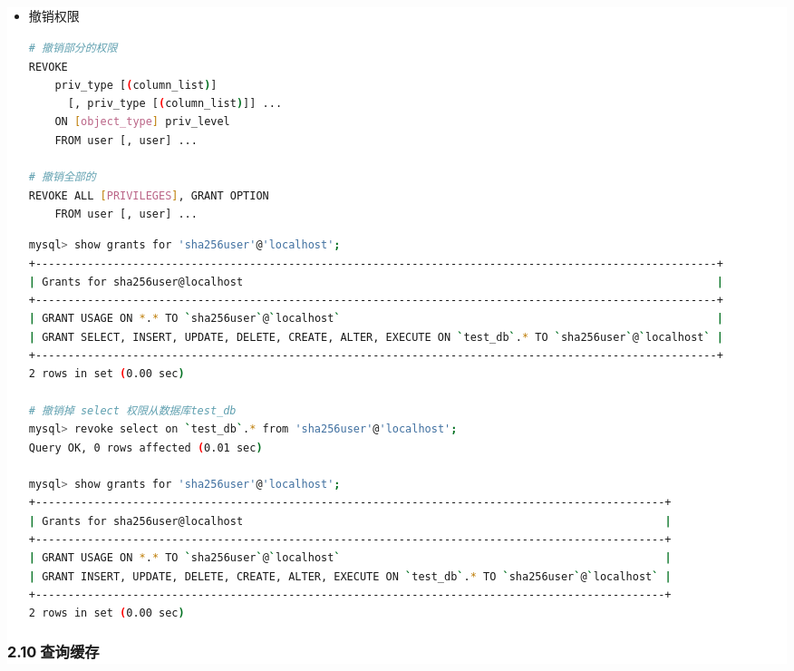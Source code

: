 - 撤销权限

  ```bash
  # 撤销部分的权限
  REVOKE
      priv_type [(column_list)]
        [, priv_type [(column_list)]] ...
      ON [object_type] priv_level
      FROM user [, user] ...
      
  # 撤销全部的
  REVOKE ALL [PRIVILEGES], GRANT OPTION
      FROM user [, user] ...
  ```

  ```bash
  mysql> show grants for 'sha256user'@'localhost';
  +---------------------------------------------------------------------------------------------------------+
  | Grants for sha256user@localhost                                                                         |
  +---------------------------------------------------------------------------------------------------------+
  | GRANT USAGE ON *.* TO `sha256user`@`localhost`                                                          |
  | GRANT SELECT, INSERT, UPDATE, DELETE, CREATE, ALTER, EXECUTE ON `test_db`.* TO `sha256user`@`localhost` |
  +---------------------------------------------------------------------------------------------------------+
  2 rows in set (0.00 sec)
  
  # 撤销掉 select 权限从数据库test_db
  mysql> revoke select on `test_db`.* from 'sha256user'@'localhost';
  Query OK, 0 rows affected (0.01 sec)
  
  mysql> show grants for 'sha256user'@'localhost';
  +-------------------------------------------------------------------------------------------------+
  | Grants for sha256user@localhost                                                                 |
  +-------------------------------------------------------------------------------------------------+
  | GRANT USAGE ON *.* TO `sha256user`@`localhost`                                                  |
  | GRANT INSERT, UPDATE, DELETE, CREATE, ALTER, EXECUTE ON `test_db`.* TO `sha256user`@`localhost` |
  +-------------------------------------------------------------------------------------------------+
  2 rows in set (0.00 sec)
  ```

### 2.10 查询缓存
